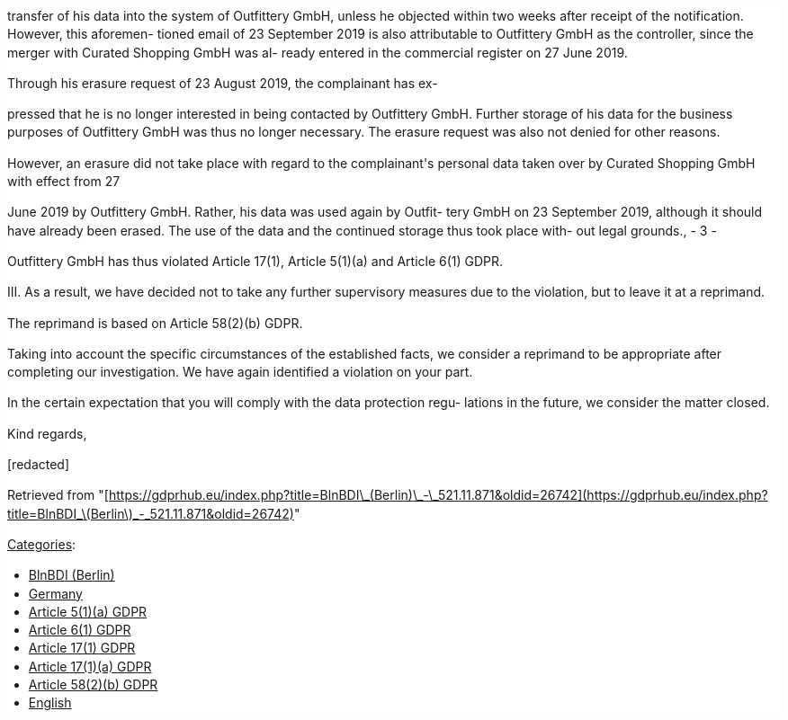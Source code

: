 transfer of his data into the system of Outfittery GmbH, unless he objected
within two weeks after receipt of the notification. However, this aforemen-
tioned email of 23 September 2019 is also attributable to Outfittery GmbH
as the controller, since the merger with Curated Shopping GmbH was al-
ready entered in the commercial register on 27 June 2019.

Through his erasure request of 23 August 2019, the complainant has ex-

pressed that he is no longer interested in being contacted by Outfittery
GmbH. Further storage of his data for the business purposes of Outfittery
GmbH was thus no longer necessary. The erasure request was also not
denied for other reasons.

However, an erasure did not take place with regard to the complainant's
personal data taken over by Curated Shopping GmbH with effect from 27

June 2019 by Outfittery GmbH. Rather, his data was used again by Outfit-
tery GmbH on 23 September 2019, although it should have already been
erased. The use of the data and the continued storage thus took place with-
out legal grounds.,                                          - 3 -

Outfittery GmbH has thus violated Article 17(1), Article 5(1)(a) and Article
6(1) GDPR.

III. As a result, we have decided not to take any further supervisory measures
due to the violation, but to leave it at a reprimand.

The reprimand is based on Article 58(2)(b) GDPR.

Taking into account the specific circumstances of the established facts, we
consider a reprimand to be appropriate after completing our investigation.
We have again identified a violation on your part.

In the certain expectation that you will comply with the data protection regu-
lations in the future, we consider the matter closed.

Kind regards,

\[redacted\]

Retrieved from "[https://gdprhub.eu/index.php?title=BlnBDI\_(Berlin)\_-\_521.11.871&oldid=26742](https://gdprhub.eu/index.php?title=BlnBDI_\(Berlin\)_-_521.11.871&oldid=26742)"

[Categories](/index.php?title=Special:Categories "Special:Categories"):

*   [BlnBDI (Berlin)](/index.php?title=Category:BlnBDI_\(Berlin\) "Category:BlnBDI (Berlin)")
*   [Germany](/index.php?title=Category:Germany "Category:Germany")
*   [Article 5(1)(a) GDPR](/index.php?title=Category:Article_5\(1\)\(a\)_GDPR "Category:Article 5(1)(a) GDPR")
*   [Article 6(1) GDPR](/index.php?title=Category:Article_6\(1\)_GDPR "Category:Article 6(1) GDPR")
*   [Article 17(1) GDPR](/index.php?title=Category:Article_17\(1\)_GDPR "Category:Article 17(1) GDPR")
*   [Article 17(1)(a) GDPR](/index.php?title=Category:Article_17\(1\)\(a\)_GDPR "Category:Article 17(1)(a) GDPR")
*   [Article 58(2)(b) GDPR](/index.php?title=Category:Article_58\(2\)\(b\)_GDPR "Category:Article 58(2)(b) GDPR")
*   [English](/index.php?title=Category:English "Category:English")
